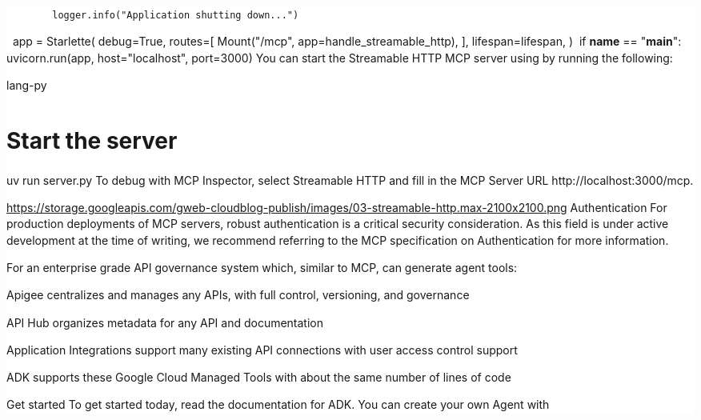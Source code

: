             logger.info("Application shutting down...")
​
​
app = Starlette(
    debug=True,
    routes=[
        Mount("/mcp", app=handle_streamable_http),
    ],
    lifespan=lifespan,
)
​
if __name__ == "__main__":
    uvicorn.run(app, host="localhost", port=3000)
You can start the Streamable HTTP MCP server using by running the following:

lang-py
# Start the server
uv run server.py
To debug with MCP Inspector, select Streamable HTTP and fill in the MCP Server URL http://localhost:3000/mcp.

https://storage.googleapis.com/gweb-cloudblog-publish/images/03-streamable-http.max-2100x2100.png
Authentication
For production deployments of MCP servers, robust authentication is a critical security consideration. As this field is under active development at the time of writing, we recommend referring to the MCP specification on Authentication for more information.

For an enterprise grade API governance system which, similar to MCP, can generate agent tools:

Apigee centralizes and manages any APIs, with full control, versioning, and governance 

API Hub organizes metadata for any API and documentation 

Application Integrations support many existing API connections with user access control support 

ADK supports these Google Cloud Managed Tools with about the same number of lines of code

Get started 
To get started today, read the documentation for ADK. You can create your own Agent with